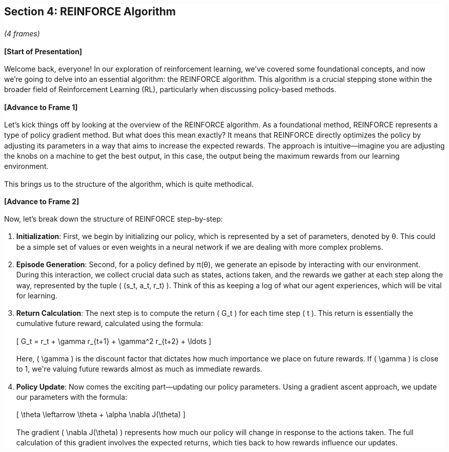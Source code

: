 
## Section 4: REINFORCE Algorithm
*(4 frames)*

**[Start of Presentation]**

Welcome back, everyone! In our exploration of reinforcement learning, we’ve covered some foundational concepts, and now we’re going to delve into an essential algorithm: the REINFORCE algorithm. This algorithm is a crucial stepping stone within the broader field of Reinforcement Learning (RL), particularly when discussing policy-based methods.

**[Advance to Frame 1]**

Let’s kick things off by looking at the overview of the REINFORCE algorithm. As a foundational method, REINFORCE represents a type of policy gradient method. But what does this mean exactly? It means that REINFORCE directly optimizes the policy by adjusting its parameters in a way that aims to increase the expected rewards. The approach is intuitive—imagine you are adjusting the knobs on a machine to get the best output, in this case, the output being the maximum rewards from our learning environment. 

This brings us to the structure of the algorithm, which is quite methodical.

**[Advance to Frame 2]**

Now, let’s break down the structure of REINFORCE step-by-step:

1. **Initialization**: First, we begin by initializing our policy, which is represented by a set of parameters, denoted by θ. This could be a simple set of values or even weights in a neural network if we are dealing with more complex problems.

2. **Episode Generation**: Second, for a policy defined by π(θ), we generate an episode by interacting with our environment. During this interaction, we collect crucial data such as states, actions taken, and the rewards we gather at each step along the way, represented by the tuple \( (s_t, a_t, r_t) \). Think of this as keeping a log of what our agent experiences, which will be vital for learning.

3. **Return Calculation**: The next step is to compute the return \( G_t \) for each time step \( t \). This return is essentially the cumulative future reward, calculated using the formula: 

   \[
   G_t = r_t + \gamma r_{t+1} + \gamma^2 r_{t+2} + \ldots
   \]

   Here, \( \gamma \) is the discount factor that dictates how much importance we place on future rewards. If \( \gamma \) is close to 1, we're valuing future rewards almost as much as immediate rewards. 

4. **Policy Update**: Now comes the exciting part—updating our policy parameters. Using a gradient ascent approach, we update our parameters with the formula: 

   \[
   \theta \leftarrow \theta + \alpha \nabla J(\theta)
   \]

   The gradient \( \nabla J(\theta) \) represents how much our policy will change in response to the actions taken. The full calculation of this gradient involves the expected returns, which ties back to how rewards influence our updates.
